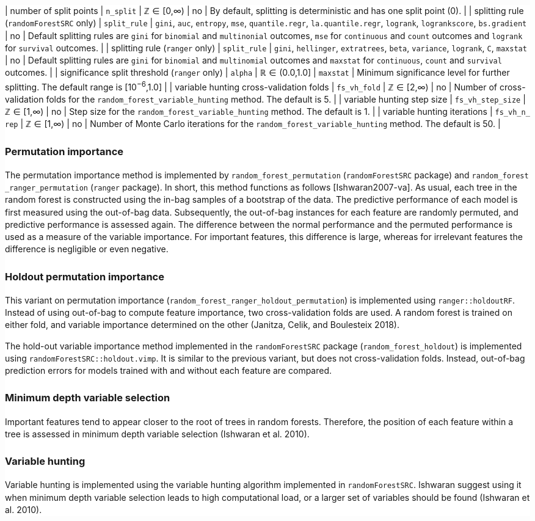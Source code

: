 | number of split points                       | `n_split`         |                                                   ℤ ∈ \[0,∞)                                                   |      no       | By default, splitting is deterministic and has one split point (0).                                                                                                                      |
| splitting rule (`randomForestSRC` only)      | `split_rule`      | `gini`, `auc`, `entropy`, `mse`, `quantile.regr`, `la.quantile.regr`, `logrank`, `logrankscore`, `bs.gradient` |      no       | Default splitting rules are `gini` for `binomial` and `multinonial` outcomes, `mse` for `continuous` and `count` outcomes and `logrank` for `survival` outcomes.                         |
| splitting rule (`ranger` only)               | `split_rule`      |                `gini`, `hellinger`, `extratrees`, `beta`, `variance`, `logrank`, `C`, `maxstat`                |      no       | Default splitting rules are `gini` for `binomial` and `multinomial` outcomes and `maxstat` for `continuous`, `count` and `survival` outcomes.                                            |
| significance split threshold (`ranger` only) | `alpha`           |                                                 ℝ ∈ (0.0,1.0\]                                                 |   `maxstat`   | Minimum significance level for further splitting. The default range is \[10<sup>−6</sup>,1.0\]                                                                                           |
| variable hunting cross-validation folds      | `fs_vh_fold`      |                                                   ℤ ∈ \[2,∞)                                                   |      no       | Number of cross-validation folds for the `random_forest_variable_hunting` method. The default is 5.                                                                                      |
| variable hunting step size                   | `fs_vh_step_size` |                                                   ℤ ∈ \[1,∞)                                                   |      no       | Step size for the `random_forest_variable_hunting` method. The default is 1.                                                                                                             |
| variable hunting iterations                  | `fs_vh_n_rep`     |                                                   ℤ ∈ \[1,∞)                                                   |      no       | Number of Monte Carlo iterations for the `random_forest_variable_hunting` method. The default is 50.                                                                                     |

### Permutation importance

The permutation importance method is implemented by
`random_forest_permutation` (`randomForestSRC` package) and
`random_forest_ranger_permutation` (`ranger` package). In short, this
method functions as follows \[Ishwaran2007-va\]. As usual, each tree in
the random forest is constructed using the in-bag samples of a bootstrap
of the data. The predictive performance of each model is first measured
using the out-of-bag data. Subsequently, the out-of-bag instances for
each feature are randomly permuted, and predictive performance is
assessed again. The difference between the normal performance and the
permuted performance is used as a measure of the variable importance.
For important features, this difference is large, whereas for irrelevant
features the difference is negligible or even negative.

### Holdout permutation importance

This variant on permutation importance
(`random_forest_ranger_holdout_permutation`) is implemented using
`ranger::holdoutRF`. Instead of using out-of-bag to compute feature
importance, two cross-validation folds are used. A random forest is
trained on either fold, and variable importance determined on the other
(Janitza, Celik, and Boulesteix 2018).

The hold-out variable importance method implemented in the
`randomForestSRC` package (`random_forest_holdout`) is implemented using
`randomForestSRC::holdout.vimp`. It is similar to the previous variant,
but does not cross-validation folds. Instead, out-of-bag prediction
errors for models trained with and without each feature are compared.

### Minimum depth variable selection

Important features tend to appear closer to the root of trees in random
forests. Therefore, the position of each feature within a tree is
assessed in minimum depth variable selection (Ishwaran et al. 2010).

### Variable hunting

Variable hunting is implemented using the variable hunting algorithm
implemented in `randomForestSRC`. Ishwaran suggest using it when minimum
depth variable selection leads to high computational load, or a larger
set of variables should be found (Ishwaran et al. 2010).

